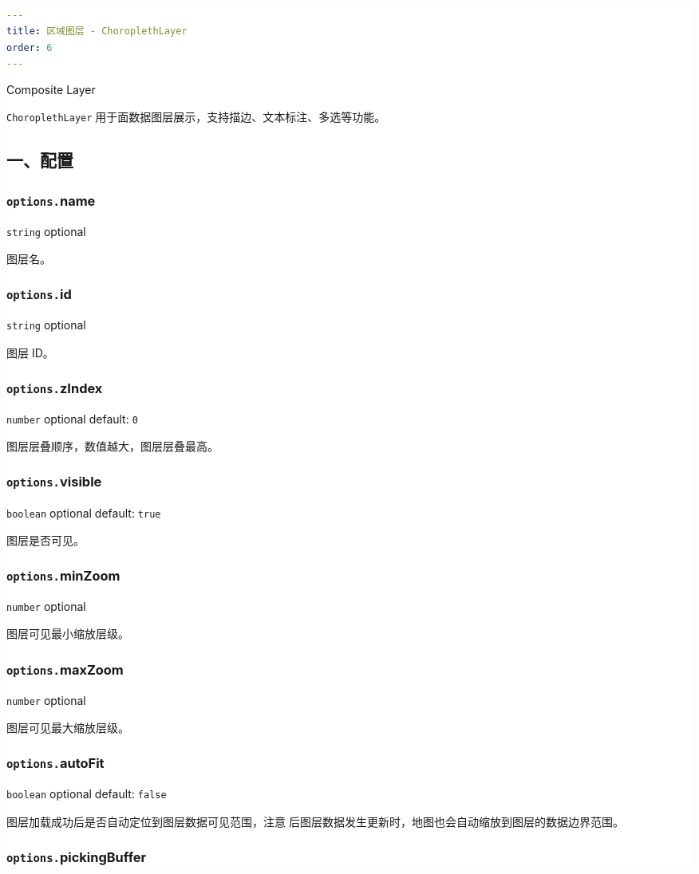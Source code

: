 ```yaml
---
title: 区域图层 - ChoroplethLayer
order: 6
---
```


<tag color="cyan" text="Composite Layer">Composite Layer</tag>

`ChoroplethLayer` 用于面数据图层展示，支持描边、文本标注、多选等功能。

## 一、配置

### `options.`name

`string` optional

图层名。

### `options.`id

`string` optional

图层 ID。

### `options.`zIndex

`number` optional default: `0`

图层层叠顺序，数值越大，图层层叠最高。

### `options.`visible

`boolean` optional default: `true`

图层是否可见。

### `options.`minZoom

`number` optional

图层可见最小缩放层级。

### `options.`maxZoom

`number` optional

图层可见最大缩放层级。

### `options.`autoFit

`boolean` optional default: `false`

图层加载成功后是否自动定位到图层数据可见范围，注意 <tag color="red" text="开启"></tag>后图层数据发生更新时，地图也会自动缩放到图层的数据边界范围。

### `options.`pickingBuffer
